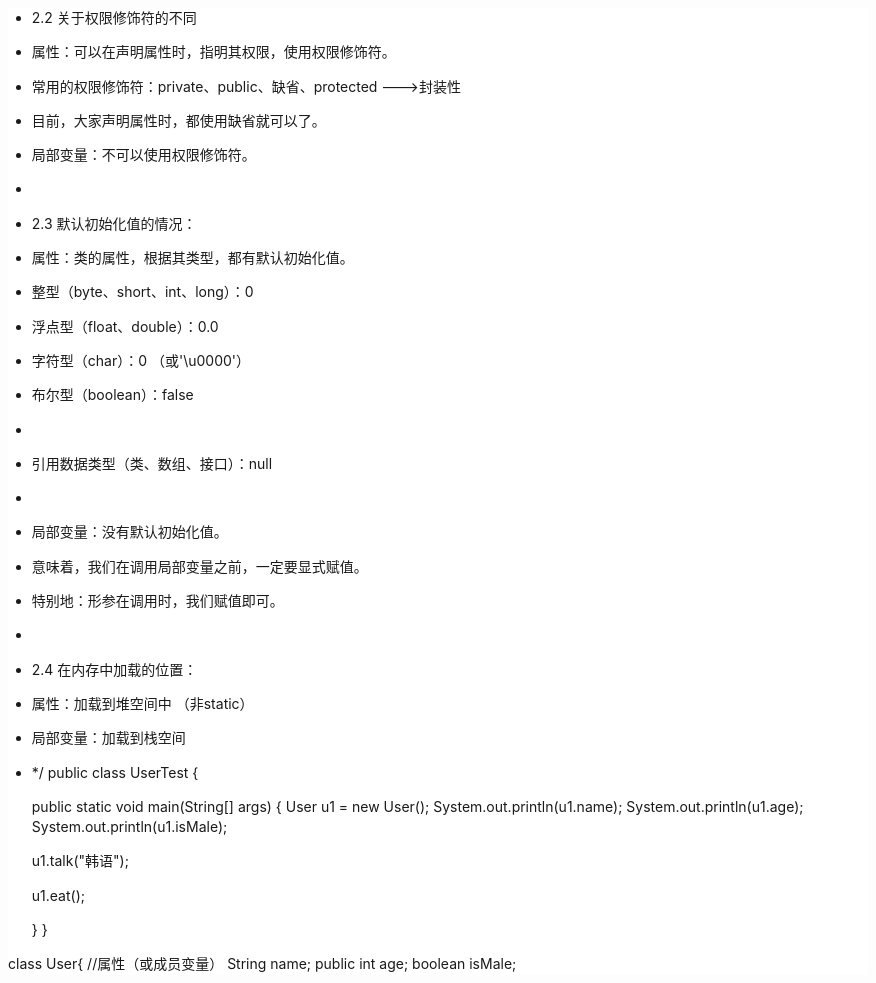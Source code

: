  * 2.2 关于权限修饰符的不同

 * 属性：可以在声明属性时，指明其权限，使用权限修饰符。

 * 常用的权限修饰符：private、public、缺省、protected  --->封装性

 * 目前，大家声明属性时，都使用缺省就可以了。

 * 局部变量：不可以使用权限修饰符。

 * 

 * 2.3 默认初始化值的情况：

 * 属性：类的属性，根据其类型，都有默认初始化值。

 * 整型（byte、short、int、long）：0

 * 浮点型（float、double）：0.0

 * 字符型（char）：0  （或'\u0000'）

 * 布尔型（boolean）：false

 * 

 * 引用数据类型（类、数组、接口）：null

 * 

 * 局部变量：没有默认初始化值。

 * 意味着，我们在调用局部变量之前，一定要显式赋值。

 * 特别地：形参在调用时，我们赋值即可。

 * 

 * 2.4 在内存中加载的位置：

 * 属性：加载到堆空间中   （非static）

 * 局部变量：加载到栈空间

 * */
   public class UserTest {

   public static void main(String[] args) {
   	User u1 = new User();
   	System.out.println(u1.name);
   	System.out.println(u1.age);
   	System.out.println(u1.isMale);
   	

   	u1.talk("韩语");
   	
   	u1.eat();

   }
   }

class User{
	//属性（或成员变量）
	String name;
	public int age;
	boolean isMale;
	